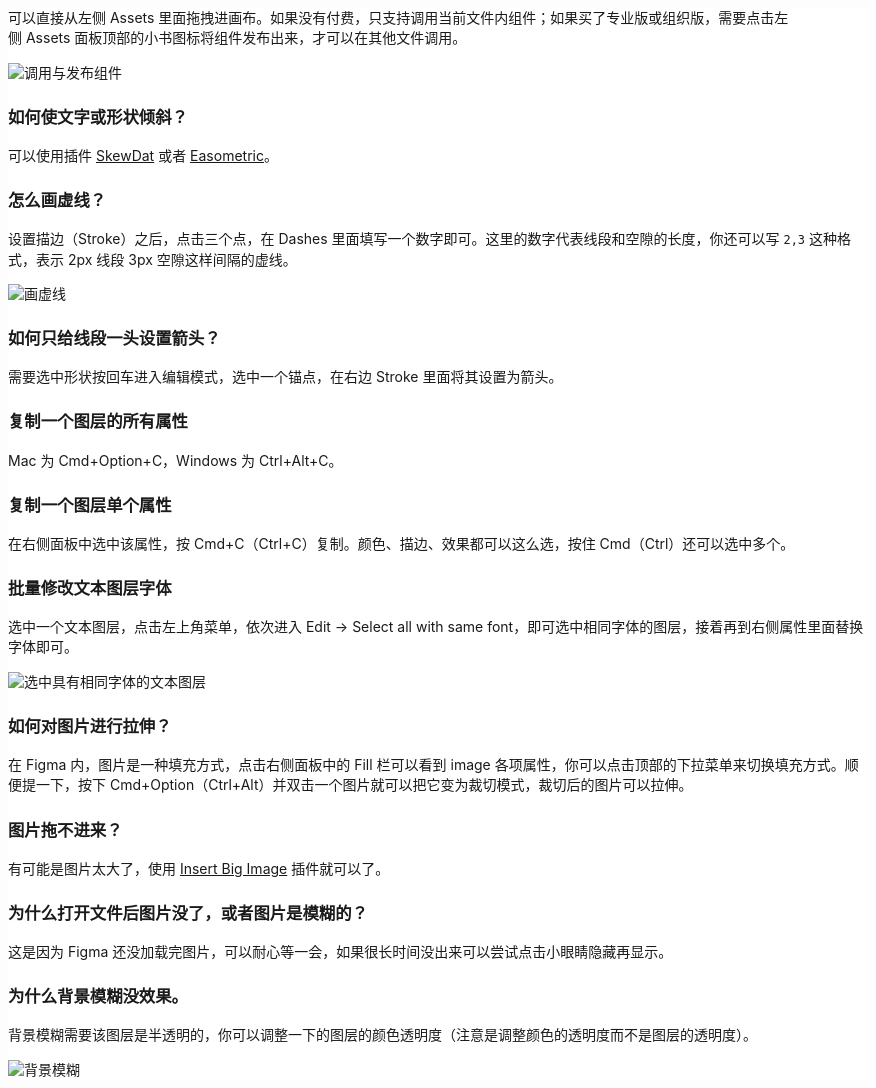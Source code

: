 可以直接从左侧 Assets 里面拖拽进画布。如果没有付费，只支持调用当前文件内组件；如果买了专业版或组织版，需要点击左侧 Assets 面板顶部的小书图标将组件发布出来，才可以在其他文件调用。

![调用与发布组件](https://6678-fx-2g8sb0jud25ff34e-1255718578.tcb.qcloud.la/cloudbase-cms/upload/2021-01-30/xwKg57w2ubCun1R2watKmtFKFCh97mBy_.png)

### 如何使文字或形状倾斜？

可以使用插件 [SkewDat](https://www.figma.com/community/plugin/741472919529947576/SkewDat) 或者 [Easometric](https://www.figma.com/community/plugin/750743440401413268/Easometric)。

### 怎么画虚线？

设置描边（Stroke）之后，点击三个点，在 Dashes 里面填写一个数字即可。这里的数字代表线段和空隙的长度，你还可以写 `2,3` 这种格式，表示 2px 线段 3px 空隙这样间隔的虚线。

![画虚线](https://6678-fx-2g8sb0jud25ff34e-1255718578.tcb.qcloud.la/cloudbase-cms/upload/2021-01-30/v25_VpS-3o1O93xPowmW0aMYaQ2YDTdN_.png)

### 如何只给线段一头设置箭头？

需要选中形状按回车进入编辑模式，选中一个锚点，在右边 Stroke 里面将其设置为箭头。

### 复制一个图层的所有属性

Mac 为 Cmd+Option+C，Windows 为 Ctrl+Alt+C。

### 复制一个图层单个属性

在右侧面板中选中该属性，按 Cmd+C（Ctrl+C）复制。颜色、描边、效果都可以这么选，按住 Cmd（Ctrl）还可以选中多个。

### 批量修改文本图层字体

选中一个文本图层，点击左上角菜单，依次进入 Edit -> Select all with same font，即可选中相同字体的图层，接着再到右侧属性里面替换字体即可。

![选中具有相同字体的文本图层](https://6678-fx-2g8sb0jud25ff34e-1255718578.tcb.qcloud.la/cloudbase-cms/upload/2021-01-30/8sJfLukE-lCnEp7uTZjuxNUJp0dM9IxF_.png)

### 如何对图片进行拉伸？

在 Figma 内，图片是一种填充方式，点击右侧面板中的 Fill 栏可以看到 image 各项属性，你可以点击顶部的下拉菜单来切换填充方式。顺便提一下，按下 Cmd+Option（Ctrl+Alt）并双击一个图片就可以把它变为裁切模式，裁切后的图片可以拉伸。

### 图片拖不进来？

有可能是图片太大了，使用 [Insert Big Image](https://www.figma.com/community/plugin/799646392992487942/Insert-Big-Image) 插件就可以了。

### 为什么打开文件后图片没了，或者图片是模糊的？

这是因为 Figma 还没加载完图片，可以耐心等一会，如果很长时间没出来可以尝试点击小眼睛隐藏再显示。

### 为什么背景模糊没效果。

背景模糊需要该图层是半透明的，你可以调整一下的图层的颜色透明度（注意是调整颜色的透明度而不是图层的透明度）。

![背景模糊](https://6678-fx-2g8sb0jud25ff34e-1255718578.tcb.qcloud.la/cloudbase-cms/upload/2021-01-30/il-2w59JKbFv250o77JR8ujZxzDp8Z9v_.png)
